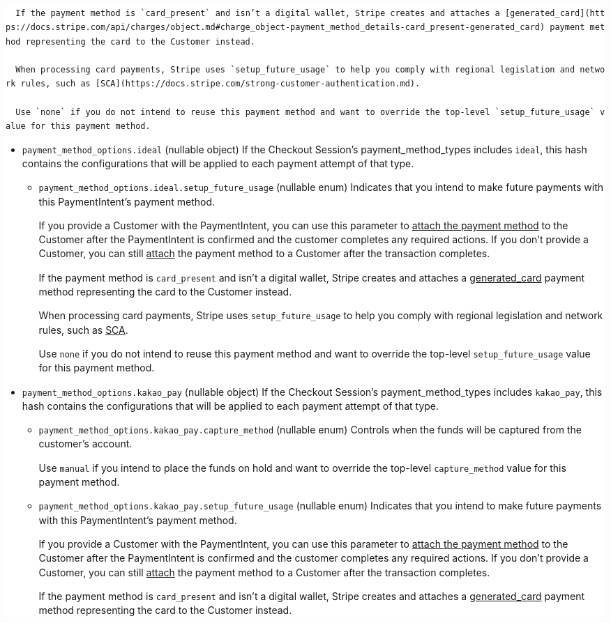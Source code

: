       If the payment method is `card_present` and isn’t a digital wallet, Stripe creates and attaches a [generated_card](https://docs.stripe.com/api/charges/object.md#charge_object-payment_method_details-card_present-generated_card) payment method representing the card to the Customer instead.

      When processing card payments, Stripe uses `setup_future_usage` to help you comply with regional legislation and network rules, such as [SCA](https://docs.stripe.com/strong-customer-authentication.md).

      Use `none` if you do not intend to reuse this payment method and want to override the top-level `setup_future_usage` value for this payment method.

  - `payment_method_options.ideal` (nullable object)
    If the Checkout Session’s payment_method_types includes `ideal`, this hash contains the configurations that will be applied to each payment attempt of that type.

    - `payment_method_options.ideal.setup_future_usage` (nullable enum)
      Indicates that you intend to make future payments with this PaymentIntent’s payment method.

      If you provide a Customer with the PaymentIntent, you can use this parameter to [attach the payment method](https://docs.stripe.com/payments/save-during-payment.md) to the Customer after the PaymentIntent is confirmed and the customer completes any required actions. If you don’t provide a Customer, you can still [attach](https://docs.stripe.com/api/payment_methods/attach.md) the payment method to a Customer after the transaction completes.

      If the payment method is `card_present` and isn’t a digital wallet, Stripe creates and attaches a [generated_card](https://docs.stripe.com/api/charges/object.md#charge_object-payment_method_details-card_present-generated_card) payment method representing the card to the Customer instead.

      When processing card payments, Stripe uses `setup_future_usage` to help you comply with regional legislation and network rules, such as [SCA](https://docs.stripe.com/strong-customer-authentication.md).

      Use `none` if you do not intend to reuse this payment method and want to override the top-level `setup_future_usage` value for this payment method.

  - `payment_method_options.kakao_pay` (nullable object)
    If the Checkout Session’s payment_method_types includes `kakao_pay`, this hash contains the configurations that will be applied to each payment attempt of that type.

    - `payment_method_options.kakao_pay.capture_method` (nullable enum)
      Controls when the funds will be captured from the customer’s account.

      Use `manual` if you intend to place the funds on hold and want to override the top-level `capture_method` value for this payment method.

    - `payment_method_options.kakao_pay.setup_future_usage` (nullable enum)
      Indicates that you intend to make future payments with this PaymentIntent’s payment method.

      If you provide a Customer with the PaymentIntent, you can use this parameter to [attach the payment method](https://docs.stripe.com/payments/save-during-payment.md) to the Customer after the PaymentIntent is confirmed and the customer completes any required actions. If you don’t provide a Customer, you can still [attach](https://docs.stripe.com/api/payment_methods/attach.md) the payment method to a Customer after the transaction completes.

      If the payment method is `card_present` and isn’t a digital wallet, Stripe creates and attaches a [generated_card](https://docs.stripe.com/api/charges/object.md#charge_object-payment_method_details-card_present-generated_card) payment method representing the card to the Customer instead.
